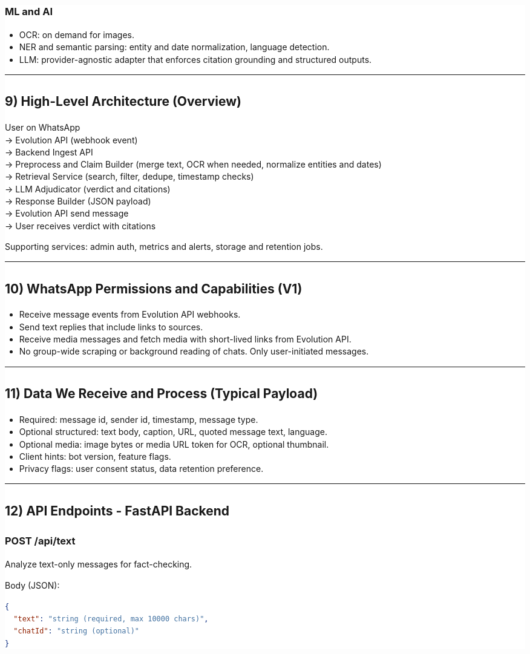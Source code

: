 ### ML and AI

* OCR: on demand for images.
* NER and semantic parsing: entity and date normalization, language detection.
* LLM: provider-agnostic adapter that enforces citation grounding and structured outputs.

---

## 9) High-Level Architecture (Overview)

User on WhatsApp  
→ Evolution API (webhook event)  
→ Backend Ingest API  
→ Preprocess and Claim Builder (merge text, OCR when needed, normalize entities and dates)  
→ Retrieval Service (search, filter, dedupe, timestamp checks)  
→ LLM Adjudicator (verdict and citations)  
→ Response Builder (JSON payload)  
→ Evolution API send message  
→ User receives verdict with citations

Supporting services: admin auth, metrics and alerts, storage and retention jobs.

---

## 10) WhatsApp Permissions and Capabilities (V1)

* Receive message events from Evolution API webhooks.
* Send text replies that include links to sources.
* Receive media messages and fetch media with short-lived links from Evolution API.
* No group-wide scraping or background reading of chats. Only user-initiated messages.

---

## 11) Data We Receive and Process (Typical Payload)

* Required: message id, sender id, timestamp, message type.
* Optional structured: text body, caption, URL, quoted message text, language.
* Optional media: image bytes or media URL token for OCR, optional thumbnail.
* Client hints: bot version, feature flags.
* Privacy flags: user consent status, data retention preference.

---

## 12) API Endpoints - FastAPI Backend

### POST /api/text
Analyze text-only messages for fact-checking.

Body (JSON):
```json
{
  "text": "string (required, max 10000 chars)",
  "chatId": "string (optional)"
}
```
